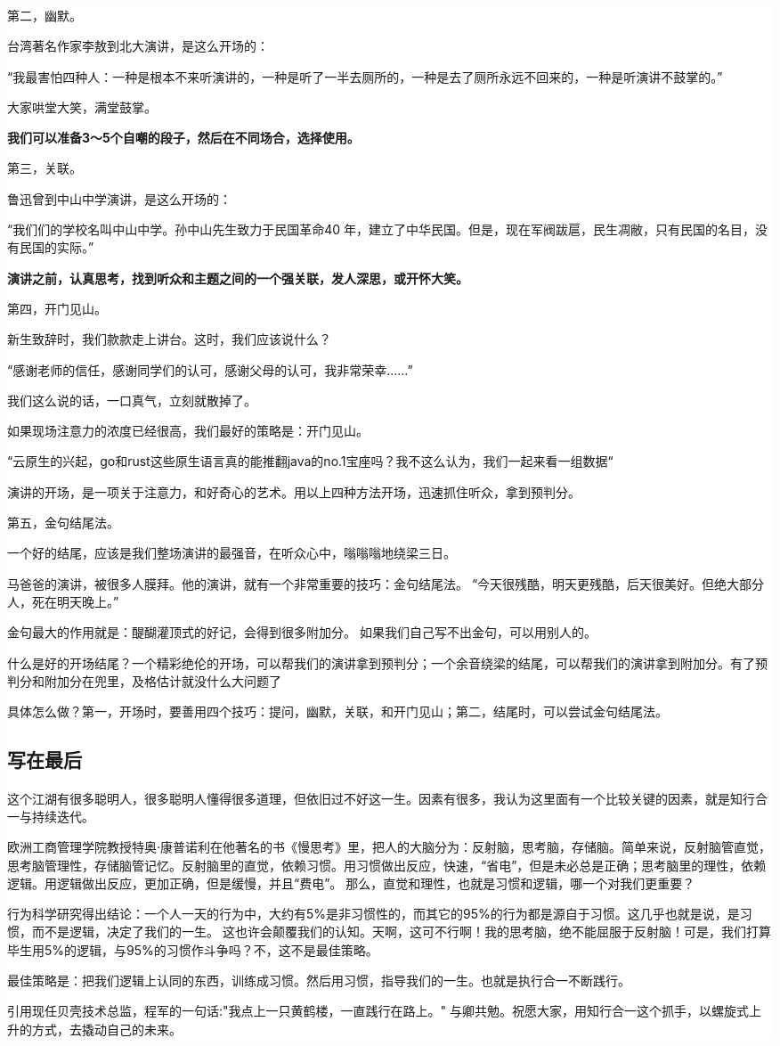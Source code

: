 第二，幽默。

台湾著名作家李敖到北大演讲，是这么开场的：

“我最害怕四种人：一种是根本不来听演讲的，一种是听了一半去厕所的，一种是去了厕所永远不回来的，一种是听演讲不鼓掌的。”

大家哄堂大笑，满堂鼓掌。

**我们可以准备3～5个自嘲的段子，然后在不同场合，选择使用。**

第三，关联。

鲁迅曾到中山中学演讲，是这么开场的：

“我们们的学校名叫中山中学。孙中山先生致力于民国革命40 年，建立了中华民国。但是，现在军阀跋扈，民生凋敝，只有民国的名目，没有民国的实际。”

**演讲之前，认真思考，找到听众和主题之间的一个强关联，发人深思，或开怀大笑。**

第四，开门见山。

新生致辞时，我们款款走上讲台。这时，我们应该说什么？

“感谢老师的信任，感谢同学们的认可，感谢父母的认可，我非常荣幸……”

我们这么说的话，一口真气，立刻就散掉了。

如果现场注意力的浓度已经很高，我们最好的策略是：开门见山。

“云原生的兴起，go和rust这些原生语言真的能推翻java的no.1宝座吗？我不这么认为，我们一起来看一组数据“

演讲的开场，是一项关于注意力，和好奇心的艺术。用以上四种方法开场，迅速抓住听众，拿到预判分。

第五，金句结尾法。

一个好的结尾，应该是我们整场演讲的最强音，在听众心中，嗡嗡嗡地绕梁三日。

马爸爸的演讲，被很多人膜拜。他的演讲，就有一个非常重要的技巧：金句结尾法。
“今天很残酷，明天更残酷，后天很美好。但绝大部分人，死在明天晚上。”

金句最大的作用就是：醍醐灌顶式的好记，会得到很多附加分。 如果我们自己写不出金句，可以用别人的。

什么是好的开场结尾？一个精彩绝伦的开场，可以帮我们的演讲拿到预判分；一个余音绕梁的结尾，可以帮我们的演讲拿到附加分。有了预判分和附加分在兜里，及格估计就没什么大问题了

具体怎么做？第一，开场时，要善用四个技巧：提问，幽默，关联，和开门见山；第二，结尾时，可以尝试金句结尾法。

## 写在最后

这个江湖有很多聪明人，很多聪明人懂得很多道理，但依旧过不好这一生。因素有很多，我认为这里面有一个比较关键的因素，就是知行合一与持续迭代。

欧洲工商管理学院教授特奥·康普诺利在他著名的书《慢思考》里，把人的大脑分为：反射脑，思考脑，存储脑。简单来说，反射脑管直觉，思考脑管理性，存储脑管记忆。反射脑里的直觉，依赖习惯。用习惯做出反应，快速，“省电”，但是未必总是正确；思考脑里的理性，依赖逻辑。用逻辑做出反应，更加正确，但是缓慢，并且“费电”。
那么，直觉和理性，也就是习惯和逻辑，哪一个对我们更重要？

行为科学研究得出结论：一个人一天的行为中，大约有5%是非习惯性的，而其它的95%的行为都是源自于习惯。这几乎也就是说，是习惯，而不是逻辑，决定了我们的一生。
这也许会颠覆我们的认知。天啊，这可不行啊！我的思考脑，绝不能屈服于反射脑！可是，我们打算毕生用5%的逻辑，与95%的习惯作斗争吗？不，这不是最佳策略。

最佳策略是：把我们逻辑上认同的东西，训练成习惯。然后用习惯，指导我们的一生。也就是执行合一不断践行。

引用现任贝壳技术总监，程军的一句话:"我点上一只黄鹤楼，一直践行在路上。" 与卿共勉。祝愿大家，用知行合一这个抓手，以螺旋式上升的方式，去撬动自己的未来。
